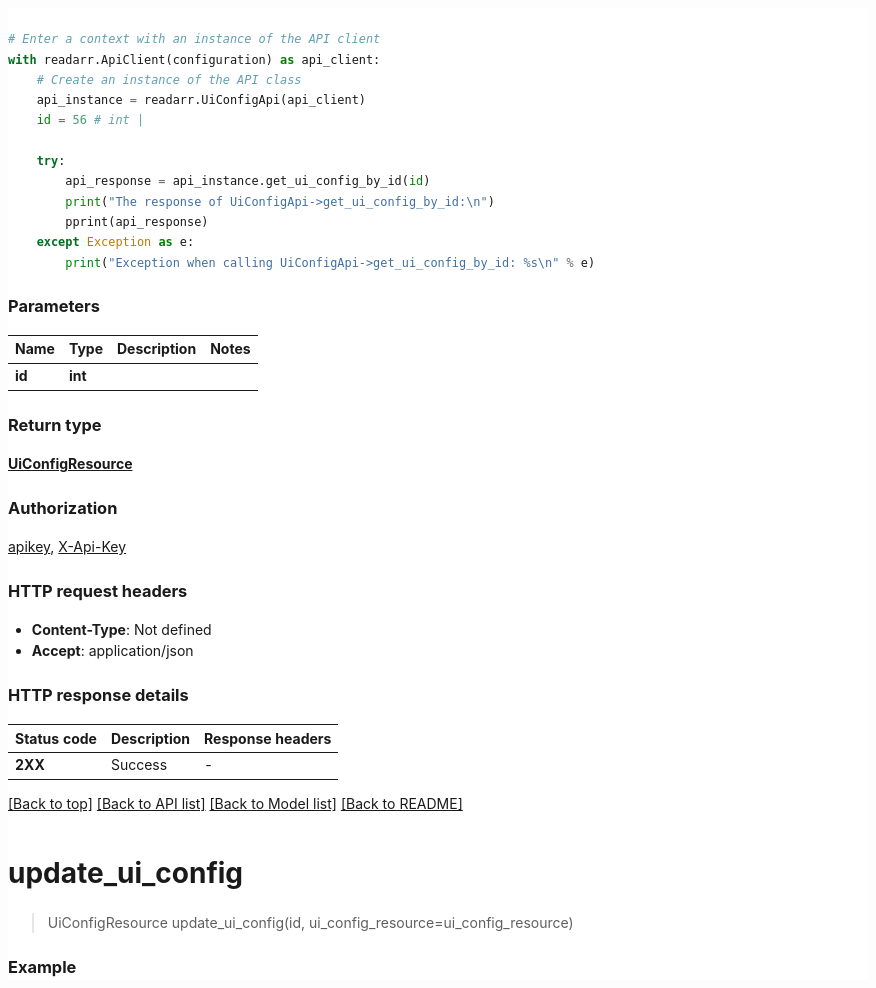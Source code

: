 ```python

# Enter a context with an instance of the API client
with readarr.ApiClient(configuration) as api_client:
    # Create an instance of the API class
    api_instance = readarr.UiConfigApi(api_client)
    id = 56 # int | 

    try:
        api_response = api_instance.get_ui_config_by_id(id)
        print("The response of UiConfigApi->get_ui_config_by_id:\n")
        pprint(api_response)
    except Exception as e:
        print("Exception when calling UiConfigApi->get_ui_config_by_id: %s\n" % e)
```



### Parameters


Name | Type | Description  | Notes
------------- | ------------- | ------------- | -------------
 **id** | **int**|  | 

### Return type

[**UiConfigResource**](UiConfigResource.md)

### Authorization

[apikey](../README.md#apikey), [X-Api-Key](../README.md#X-Api-Key)

### HTTP request headers

 - **Content-Type**: Not defined
 - **Accept**: application/json

### HTTP response details

| Status code | Description | Response headers |
|-------------|-------------|------------------|
**2XX** | Success |  -  |

[[Back to top]](#) [[Back to API list]](../README.md#documentation-for-api-endpoints) [[Back to Model list]](../README.md#documentation-for-models) [[Back to README]](../README.md)

# **update_ui_config**
> UiConfigResource update_ui_config(id, ui_config_resource=ui_config_resource)



### Example
